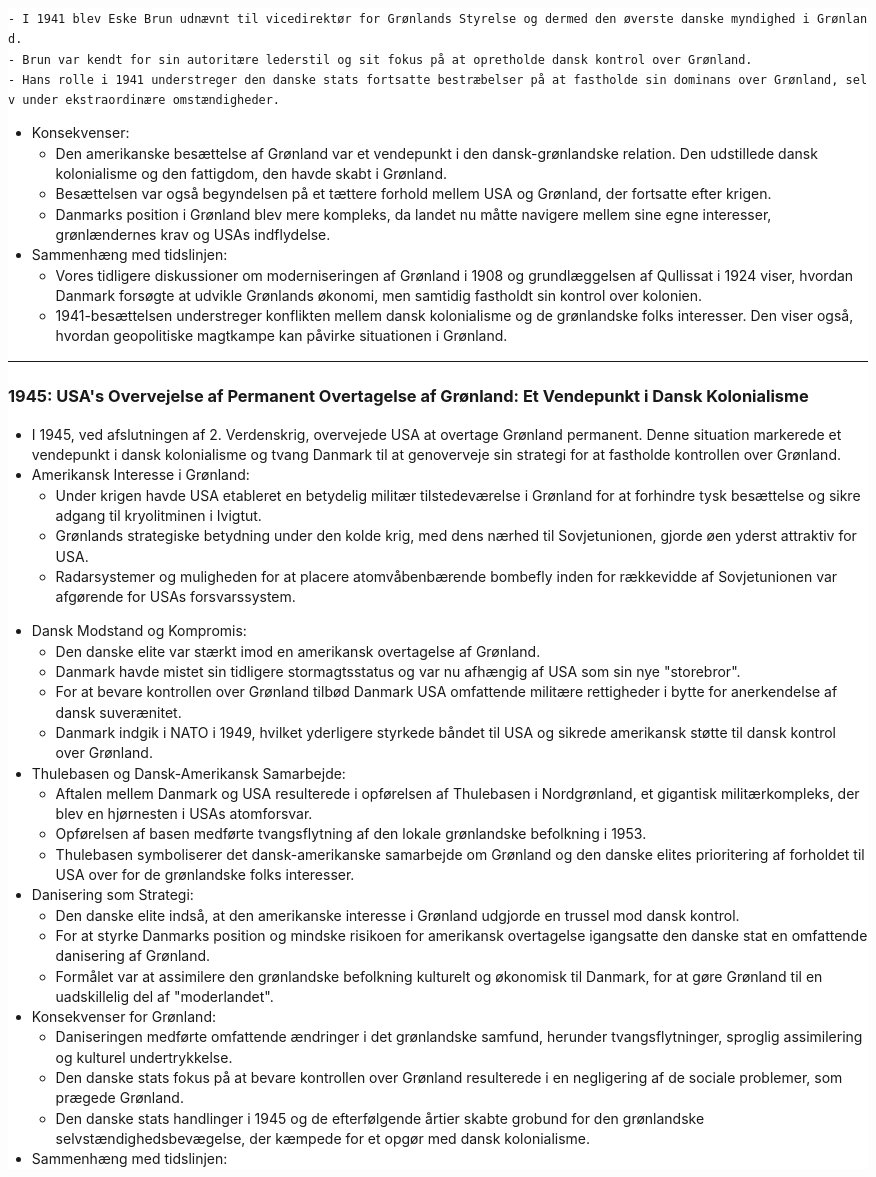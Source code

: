 	- I 1941 blev Eske Brun udnævnt til vicedirektør for Grønlands Styrelse og dermed den øverste danske myndighed i Grønland.
	- Brun var kendt for sin autoritære lederstil og sit fokus på at opretholde dansk kontrol over Grønland.
	- Hans rolle i 1941 understreger den danske stats fortsatte bestræbelser på at fastholde sin dominans over Grønland, selv under ekstraordinære omstændigheder.
- Konsekvenser:
	- Den amerikanske besættelse af Grønland var et vendepunkt i den dansk-grønlandske relation. Den udstillede dansk kolonialisme og den fattigdom, den havde skabt i Grønland.
	- Besættelsen var også begyndelsen på et tættere forhold mellem USA og Grønland, der fortsatte efter krigen.
	- Danmarks position i Grønland blev mere kompleks, da landet nu måtte navigere mellem sine egne interesser, grønlændernes krav og USAs indflydelse.
- Sammenhæng med tidslinjen:
	- Vores tidligere diskussioner om moderniseringen af Grønland i 1908 og grundlæggelsen af Qullissat i 1924 viser, hvordan Danmark forsøgte at udvikle Grønlands økonomi, men samtidig fastholdt sin kontrol over kolonien.
	- 1941-besættelsen understreger konflikten mellem dansk kolonialisme og de grønlandske folks interesser. Den viser også, hvordan geopolitiske magtkampe kan påvirke situationen i Grønland.

---

### 1945: USA's Overvejelse af Permanent Overtagelse af Grønland: Et Vendepunkt i Dansk Kolonialisme

* I 1945, ved afslutningen af 2. Verdenskrig, overvejede USA at overtage Grønland permanent. Denne situation markerede et vendepunkt i dansk kolonialisme og tvang Danmark til at genoverveje sin strategi for at fastholde kontrollen over Grønland.
* Amerikansk Interesse i Grønland:
	- Under krigen havde USA etableret en betydelig militær tilstedeværelse i Grønland for at forhindre tysk besættelse og sikre adgang til kryolitminen i Ivigtut.
	- Grønlands strategiske betydning under den kolde krig, med dens nærhed til Sovjetunionen, gjorde øen yderst attraktiv for USA.
	- Radarsystemer og muligheden for at placere atomvåbenbærende bombefly inden for rækkevidde af Sovjetunionen var afgørende for USAs forsvarssystem.
- Dansk Modstand og Kompromis:
	- Den danske elite var stærkt imod en amerikansk overtagelse af Grønland.
	- Danmark havde mistet sin tidligere stormagtsstatus og var nu afhængig af USA som sin nye "storebror".
	- For at bevare kontrollen over Grønland tilbød Danmark USA omfattende militære rettigheder i bytte for anerkendelse af dansk suverænitet.
	- Danmark indgik i NATO i 1949, hvilket yderligere styrkede båndet til USA og sikrede amerikansk støtte til dansk kontrol over Grønland.
- Thulebasen og Dansk-Amerikansk Samarbejde:
	- Aftalen mellem Danmark og USA resulterede i opførelsen af Thulebasen i Nordgrønland, et gigantisk militærkompleks, der blev en hjørnesten i USAs atomforsvar.
	- Opførelsen af basen medførte tvangsflytning af den lokale grønlandske befolkning i 1953.
	- Thulebasen symboliserer det dansk-amerikanske samarbejde om Grønland og den danske elites prioritering af forholdet til USA over for de grønlandske folks interesser.
- Danisering som Strategi:
	- Den danske elite indså, at den amerikanske interesse i Grønland udgjorde en trussel mod dansk kontrol.
	- For at styrke Danmarks position og mindske risikoen for amerikansk overtagelse igangsatte den danske stat en omfattende danisering af Grønland.
	- Formålet var at assimilere den grønlandske befolkning kulturelt og økonomisk til Danmark, for at gøre Grønland til en uadskillelig del af "moderlandet".
- Konsekvenser for Grønland:
	- Daniseringen medførte omfattende ændringer i det grønlandske samfund, herunder tvangsflytninger, sproglig assimilering og kulturel undertrykkelse.
	- Den danske stats fokus på at bevare kontrollen over Grønland resulterede i en negligering af de sociale problemer, som prægede Grønland.
	- Den danske stats handlinger i 1945 og de efterfølgende årtier skabte grobund for den grønlandske selvstændighedsbevægelse, der kæmpede for et opgør med dansk kolonialisme.
- Sammenhæng med tidslinjen: